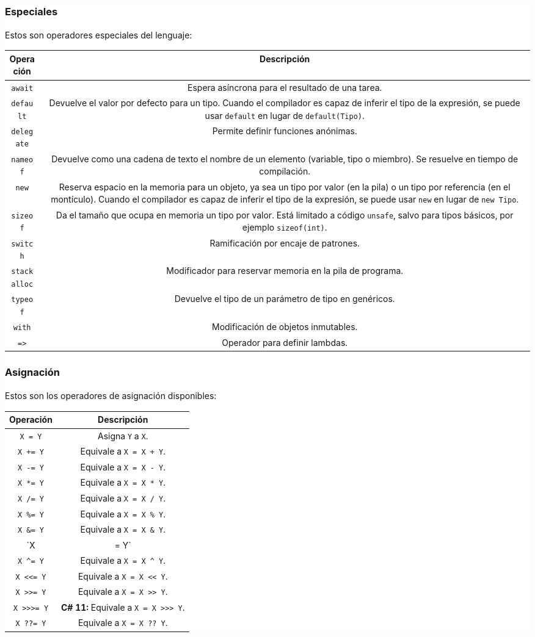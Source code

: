 ### Especiales

Estos son operadores especiales del lenguaje:

| Operación | Descripción |
|:---------:|:-----------:|
| `await` | Espera asíncrona para el resultado de una tarea. |
| `default` | Devuelve el valor por defecto para un tipo. Cuando el compilador es capaz de inferir el tipo de la expresión, se puede usar `default` en lugar de `default(Tipo)`. |
| `delegate` | Permite definir funciones anónimas. |
| `nameof` | Devuelve como una cadena de texto el nombre de un elemento (variable, tipo o miembro). Se resuelve en tiempo de compilación. |
| `new` | Reserva espacio en la memoria para un objeto, ya sea un tipo por valor (en la pila) o un tipo por referencia (en el montículo). Cuando el compilador es capaz de inferir el tipo de la expresión, se puede usar `new` en lugar de `new Tipo`. |
| `sizeof` | Da el tamaño que ocupa en memoria un tipo por valor. Está limitado a código `unsafe`, salvo para tipos básicos, por ejemplo `sizeof(int)`. |
| `switch` | Ramificación por encaje de patrones. |
| `stackalloc` | Modificador para reservar memoria en la pila de programa. |
| `typeof` | Devuelve el tipo de un parámetro de tipo en genéricos. |
| `with` | Modificación de objetos inmutables. |
| `=>` | Operador para definir lambdas. |

### Asignación

Estos son los operadores de asignación disponibles:

| Operación | Descripción |
|:---------:|:-----------:|
| `X = Y` | Asigna `Y` a `X`. |
| `X += Y` | Equivale a `X = X + Y`. |
| `X -= Y` | Equivale a `X = X - Y`. |
| `X *= Y` | Equivale a `X = X * Y`. |
| `X /= Y` | Equivale a `X = X / Y`. |
| `X %= Y` | Equivale a `X = X % Y`. |
| `X &= Y` | Equivale a `X = X & Y`. |
| `X |= Y` | Equivale a `X = X | Y`. |
| `X ^= Y` | Equivale a `X = X ^ Y`. |
| `X <<= Y` | Equivale a `X = X << Y`. |
| `X >>= Y` | Equivale a `X = X >> Y`. |
| `X >>>= Y` | **C# 11:** Equivale a `X = X >>> Y`. |
| `X ??= Y` | Equivale a `X = X ?? Y`. |
